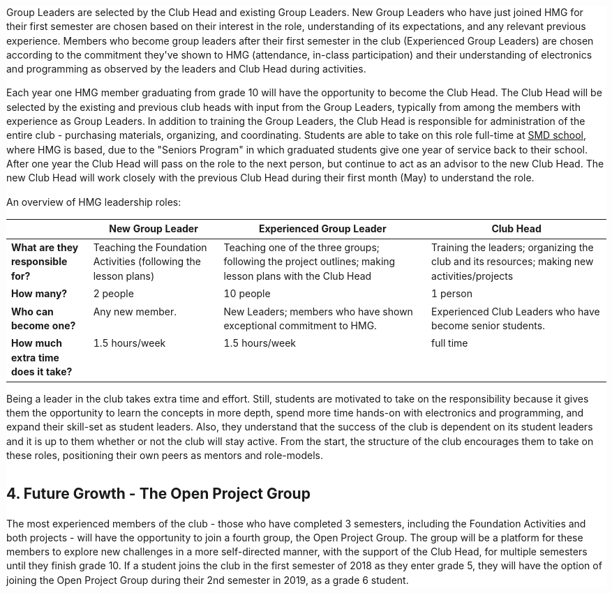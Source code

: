 Group Leaders are selected by the Club Head and existing Group Leaders. New Group Leaders who have just joined HMG for their first semester are chosen based on their interest in the role, understanding of its expectations, and any relevant previous experience. Members who become group leaders after their first semester in the club (Experienced Group Leaders) are chosen according to the commitment they've shown to HMG (attendance, in-class participation) and their understanding of electronics and programming as observed by the leaders and Club Head during activities.

Each year one HMG member graduating from grade 10 will have the opportunity to become the Club Head. The Club Head will be selected by the existing and previous club heads with input from the Group Leaders, typically from among the members with experience as Group Leaders. In addition to training the Group Leaders, the Club Head is responsible for administration of the entire club - purchasing materials, organizing, and coordinating. Students are able to take on this role full-time at [SMD school](), where HMG is based, due to the "Seniors Program" in which graduated students give one year of service back to their school. After one year the Club Head will pass on the role to the next person, but continue to act as an advisor to the new Club Head. The new Club Head will work closely with the previous Club Head during their first month (May) to understand the role.

An overview of HMG leadership roles:

|  | New Group Leader | Experienced Group Leader | Club Head |
|-----------------------------------|-------------------------------------------------------------------|----------------------------------------------------------------------------------------------------------|---------------------------------------------------------------------------------------------|
| **What are they responsible for?** | Teaching the Foundation Activities (following the lesson plans)   | Teaching one of the three groups; following the project outlines; making lesson plans with the Club Head | Training the leaders; organizing the club and its resources; making new activities/projects |
| **How many?** | 2 people   | 10 people | 1 person |
| **Who can become one?** | Any new member.   | New Leaders; members who have shown exceptional commitment to HMG. | Experienced Club Leaders who have become senior students. |
| **How much extra time does it take?** | 1.5 hours/week   | 1.5 hours/week | full time |

Being a leader in the club takes extra time and effort. Still, students are motivated to take on the responsibility because it gives them the opportunity to learn the concepts in more depth, spend more time hands-on with electronics and programming, and expand their skill-set as student leaders. Also, they understand that the success of the club is dependent on its student leaders and it is up to them whether or not the club will stay active. From the start, the structure of the club encourages them to take on these roles, positioning their own peers as mentors and role-models.

## 4. Future Growth - The Open Project Group

The most experienced members of the club - those who have completed 3 semesters, including the Foundation Activities and both projects - will have the opportunity to join a fourth group, the Open Project Group. The group will be a platform for these members to explore new challenges in a more self-directed manner, with the support of the Club Head, for multiple semesters until they finish grade  10. If a student joins the club in the first semester of 2018 as they enter grade 5, they will have the option of joining the Open Project Group during their 2nd semester in 2019, as a grade 6 student.
